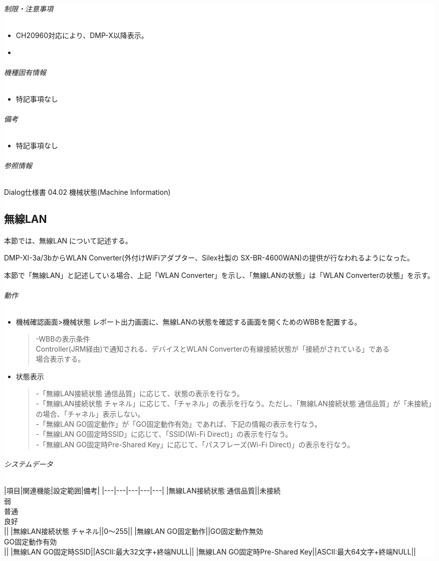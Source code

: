 ###### 制限・注意事項

-   CH20960対応により、DMP-X以降表示。

-   

###### 機種固有情報

-   特記事項なし

###### 備考

-   特記事項なし

###### 参照情報

Dialog仕様書 04.02 機械状態(Machine Information)

## 無線LAN

本節では、無線LAN について記述する。

DMP-XI-3a/3bからWLAN Converter(外付けWiFiアダプター、Silex社製の
SX-BR-4600WAN)の提供が行なわれるようになった。

本節で「無線LAN」と記述している場合、上記「WLAN
Converter」を示し、「無線LANの状態」は「WLAN Converterの状態」を示す。

###### 動作

-   機械確認画面>機械状態 レポート出力画面に、無線LANの状態を確認する画面を開くためのWBBを配置する。  
    > -WBBの表示条件  
    > Controller(JRM経由)で通知される、デバイスとWLAN
    > Converterの有線接続状態が「接続がされている」である  
    > 場合表示する。

-   状態表示  
    > -「無線LAN接続状態 通信品質」に応じて、状態の表示を行なう。  
    > -「無線LAN接続状態
    > チャネル」に応じて、「チャネル」の表示を行なう。ただし、「無線LAN接続状態
    > 通信品質」が「未接続」の場合、「チャネル」表示しない。  
    > -「無線LAN
    > GO固定動作」が「GO固定動作有効」であれば、下記の情報の表示を行なう。  
    > -「無線LAN GO固定時SSID」に応じて、「SSID(Wi-Fi
    > Direct)」の表示を行なう。  
    > -「無線LAN GO固定時Pre-Shared Key」に応じて、「パスフレーズ(Wi-Fi
    > Direct)」の表示を行なう。

###### システムデータ

|項目|関連機能|設定範囲|備考|
|---|---|---|---|---|
|無線LAN接続状態 通信品質||未接続<br/>弱<br/>普通<br/>良好<br/>||
|無線LAN接続状態 チャネル||0～255||
|無線LAN GO固定動作||GO固定動作無効<br/>GO固定動作有効<br/>||
|無線LAN GO固定時SSID||ASCII:最大32文字+終端NULL||
|無線LAN GO固定時Pre-Shared Key||ASCII:最大64文字+終端NULL||
